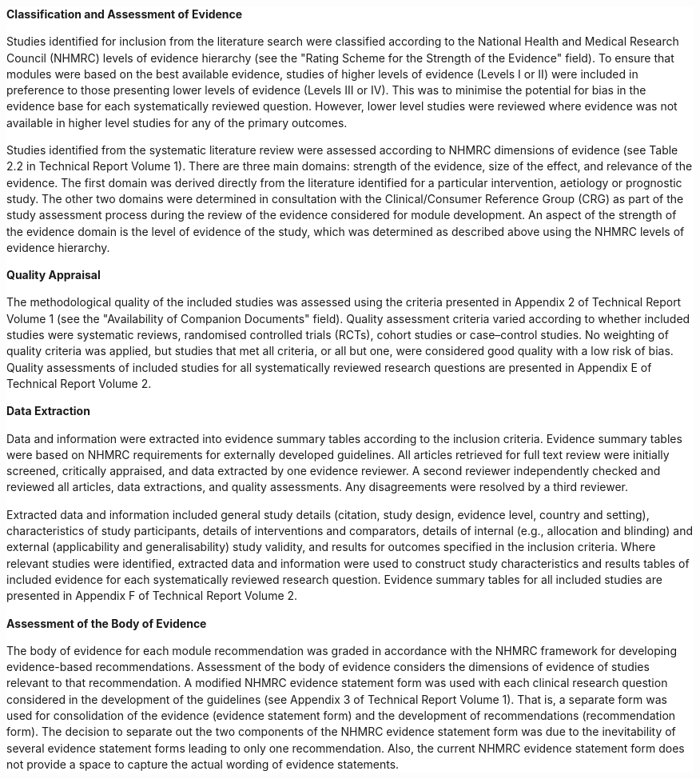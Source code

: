 **Classification and Assessment of Evidence**

Studies identified for inclusion from the literature search were classified according to the National Health and Medical Research Council (NHMRC) levels of evidence hierarchy (see the "Rating Scheme for the Strength of the Evidence" field). To ensure that modules were based on the best available evidence, studies of higher levels of evidence (Levels I or II) were included in preference to those presenting lower levels of evidence (Levels III or IV). This was to minimise the potential for bias in the evidence base for each systematically reviewed question. However, lower level studies were reviewed where evidence was not available in higher level studies for any of the primary outcomes.

Studies identified from the systematic literature review were assessed according to NHMRC dimensions of evidence (see Table 2.2 in Technical Report Volume 1). There are three main domains: strength of the evidence, size of the effect, and relevance of the evidence. The first domain was derived directly from the literature identified for a particular intervention, aetiology or prognostic study. The other two domains were determined in consultation with the Clinical/Consumer Reference Group (CRG) as part of the study assessment process during the review of the evidence considered for module development. An aspect of the strength of the evidence domain is the level of evidence of the study, which was determined as described above using the NHMRC levels of evidence hierarchy.

**Quality Appraisal**

The methodological quality of the included studies was assessed using the criteria presented in Appendix 2 of Technical Report Volume 1 (see the "Availability of Companion Documents" field). Quality assessment criteria varied according to whether included studies were systematic reviews, randomised controlled trials (RCTs), cohort studies or case–control studies. No weighting of quality criteria was applied, but studies that met all criteria, or all but one, were considered good quality with a low risk of bias. Quality assessments of included studies for all systematically reviewed research questions are presented in Appendix E of Technical Report Volume 2.

**Data Extraction**

Data and information were extracted into evidence summary tables according to the inclusion criteria. Evidence summary tables were based on NHMRC requirements for externally developed guidelines. All articles retrieved for full text review were initially screened, critically appraised, and data extracted by one evidence reviewer. A second reviewer independently checked and reviewed all articles, data extractions, and quality assessments. Any disagreements were resolved by a third reviewer.

Extracted data and information included general study details (citation, study design, evidence level, country and setting), characteristics of study participants, details of interventions and comparators, details of internal (e.g., allocation and blinding) and external (applicability and generalisability) study validity, and results for outcomes specified in the inclusion criteria. Where relevant studies were identified, extracted data and information were used to construct study characteristics and results tables of included evidence for each systematically reviewed research question. Evidence summary tables for all included studies are presented in Appendix F of Technical Report Volume 2.

**Assessment of the Body of Evidence**

The body of evidence for each module recommendation was graded in accordance with the NHMRC framework for developing evidence-based recommendations. Assessment of the body of evidence considers the dimensions of evidence of studies relevant to that recommendation. A modified NHMRC evidence statement form was used with each clinical research question considered in the development of the guidelines (see Appendix 3 of Technical Report Volume 1). That is, a separate form was used for consolidation of the evidence (evidence statement form) and the development of recommendations (recommendation form). The decision to separate out the two components of the NHMRC evidence statement form was due to the inevitability of several evidence statement forms leading to only one recommendation. Also, the current NHMRC evidence statement form does not provide a space to capture the actual wording of evidence statements.
